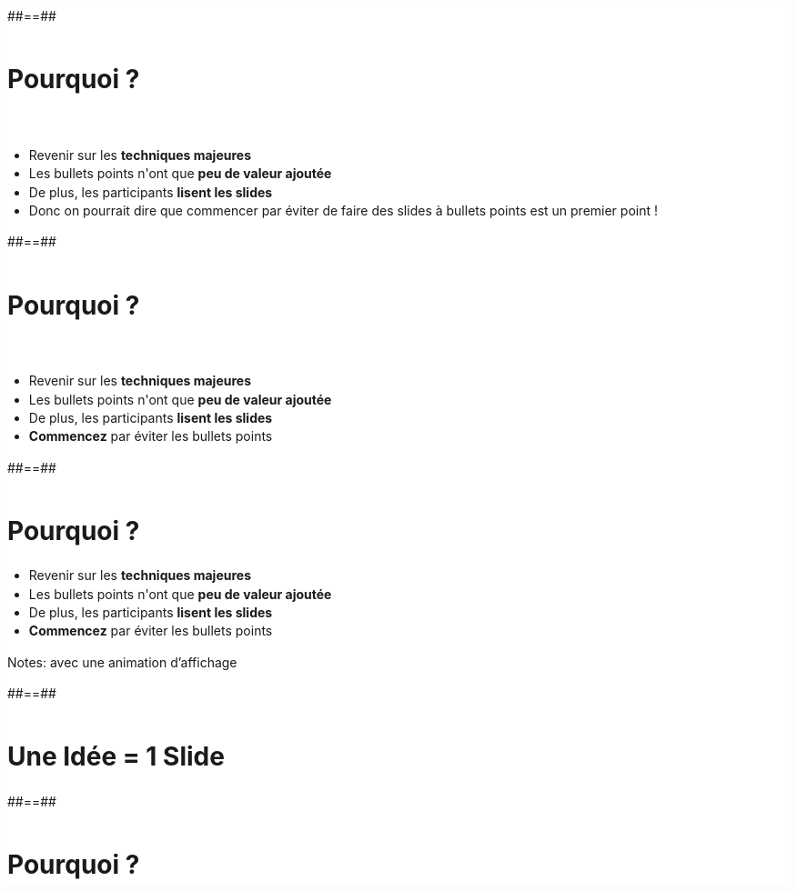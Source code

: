 


##==##

# Pourquoi ?

<br>

* Revenir sur les **techniques majeures**
* Les bullets points n'ont que **peu de valeur ajoutée**
* De plus, les participants **lisent les slides**
* Donc on pourrait dire que commencer par éviter de faire des slides à bullets points est un premier point !


##==##

# Pourquoi ?

<br>

* Revenir sur les **techniques majeures**
* Les bullets points n'ont que **peu de valeur ajoutée**
* De plus, les participants **lisent les slides**
* **Commencez** par éviter les bullets points


##==##

# Pourquoi ?

* Revenir sur les **techniques majeures**
* Les bullets points n'ont que **peu de valeur ajoutée**
* De plus, les participants **lisent les slides**
* **Commencez** par éviter les bullets points


Notes:
avec une animation d’affichage



##==##



# Une Idée = 1 Slide



##==##





# Pourquoi ?
